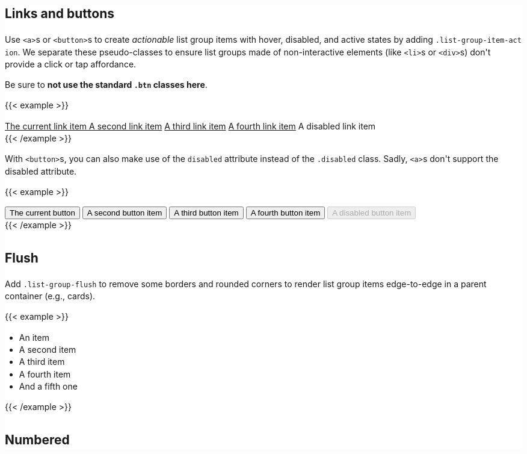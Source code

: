 ## Links and buttons

Use `<a>`s or `<button>`s to create _actionable_ list group items with hover, disabled, and active states by adding `.list-group-item-action`. We separate these pseudo-classes to ensure list groups made of non-interactive elements (like `<li>`s or `<div>`s) don't provide a click or tap affordance.

Be sure to **not use the standard `.btn` classes here**.

{{< example >}}
<div class="list-group">
  <a href="#" class="list-group-item list-group-item-action active" aria-current="true">
    The current link item
  </a>
  <a href="#" class="list-group-item list-group-item-action">A second link item</a>
  <a href="#" class="list-group-item list-group-item-action">A third link item</a>
  <a href="#" class="list-group-item list-group-item-action">A fourth link item</a>
  <a class="list-group-item list-group-item-action disabled">A disabled link item</a>
</div>
{{< /example >}}

With `<button>`s, you can also make use of the `disabled` attribute instead of the `.disabled` class. Sadly, `<a>`s don't support the disabled attribute.

{{< example >}}
<div class="list-group">
  <button type="button" class="list-group-item list-group-item-action active" aria-current="true">
    The current button
  </button>
  <button type="button" class="list-group-item list-group-item-action">A second button item</button>
  <button type="button" class="list-group-item list-group-item-action">A third button item</button>
  <button type="button" class="list-group-item list-group-item-action">A fourth button item</button>
  <button type="button" class="list-group-item list-group-item-action" disabled>A disabled button item</button>
</div>
{{< /example >}}

## Flush

Add `.list-group-flush` to remove some borders and rounded corners to render list group items edge-to-edge in a parent container (e.g., cards).

{{< example >}}
<ul class="list-group list-group-flush">
  <li class="list-group-item">An item</li>
  <li class="list-group-item">A second item</li>
  <li class="list-group-item">A third item</li>
  <li class="list-group-item">A fourth item</li>
  <li class="list-group-item">And a fifth one</li>
</ul>
{{< /example >}}

## Numbered

